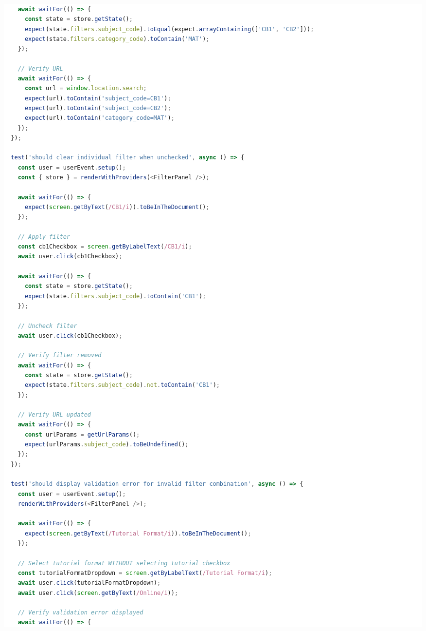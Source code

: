 ```javascript
    await waitFor(() => {
      const state = store.getState();
      expect(state.filters.subject_code).toEqual(expect.arrayContaining(['CB1', 'CB2']));
      expect(state.filters.category_code).toContain('MAT');
    });

    // Verify URL
    await waitFor(() => {
      const url = window.location.search;
      expect(url).toContain('subject_code=CB1');
      expect(url).toContain('subject_code=CB2');
      expect(url).toContain('category_code=MAT');
    });
  });

  test('should clear individual filter when unchecked', async () => {
    const user = userEvent.setup();
    const { store } = renderWithProviders(<FilterPanel />);

    await waitFor(() => {
      expect(screen.getByText(/CB1/i)).toBeInTheDocument();
    });

    // Apply filter
    const cb1Checkbox = screen.getByLabelText(/CB1/i);
    await user.click(cb1Checkbox);

    await waitFor(() => {
      const state = store.getState();
      expect(state.filters.subject_code).toContain('CB1');
    });

    // Uncheck filter
    await user.click(cb1Checkbox);

    // Verify filter removed
    await waitFor(() => {
      const state = store.getState();
      expect(state.filters.subject_code).not.toContain('CB1');
    });

    // Verify URL updated
    await waitFor(() => {
      const urlParams = getUrlParams();
      expect(urlParams.subject_code).toBeUndefined();
    });
  });

  test('should display validation error for invalid filter combination', async () => {
    const user = userEvent.setup();
    renderWithProviders(<FilterPanel />);

    await waitFor(() => {
      expect(screen.getByText(/Tutorial Format/i)).toBeInTheDocument();
    });

    // Select tutorial format WITHOUT selecting tutorial checkbox
    const tutorialFormatDropdown = screen.getByLabelText(/Tutorial Format/i);
    await user.click(tutorialFormatDropdown);
    await user.click(screen.getByText(/Online/i));

    // Verify validation error displayed
    await waitFor(() => {
```